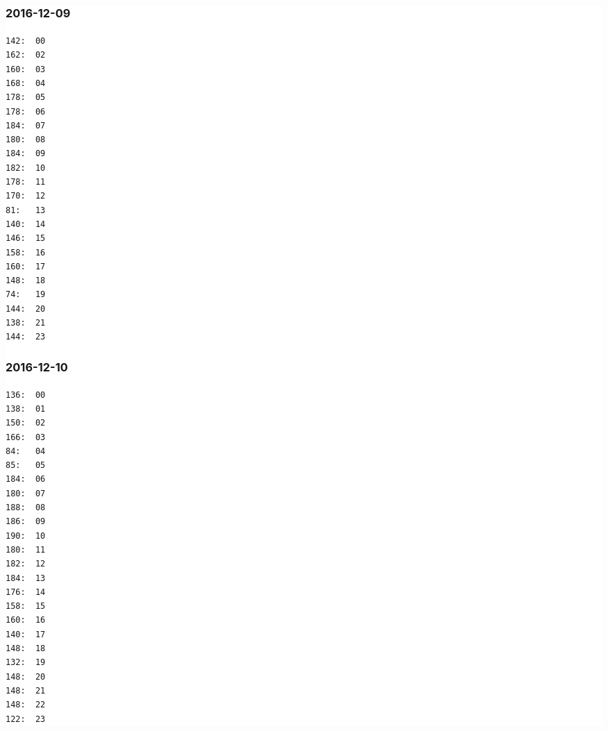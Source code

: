 ### 2016-12-09

    142:  00
    162:  02
    160:  03
    168:  04
    178:  05
    178:  06
    184:  07
    180:  08
    184:  09
    182:  10
    178:  11
    170:  12
    81:   13
    140:  14
    146:  15
    158:  16
    160:  17
    148:  18
    74:   19
    144:  20
    138:  21
    144:  23

### 2016-12-10

    136:  00
    138:  01
    150:  02
    166:  03
    84:   04
    85:   05
    184:  06
    180:  07
    188:  08
    186:  09
    190:  10
    180:  11
    182:  12
    184:  13
    176:  14
    158:  15
    160:  16
    140:  17
    148:  18
    132:  19
    148:  20
    148:  21
    148:  22
    122:  23
